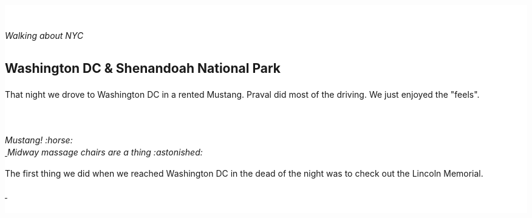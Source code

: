 <div class="postimg">
  <div class="grid">
    <div class="grid-column-50">
      <a href="https://live.staticflickr.com/65535/49192603492_5ba79c0f3f_c.jpg" data-toggle="lightbox">
        <img class="lazy" data-src="https://live.staticflickr.com/65535/49192603492_5ba79c0f3f.jpg">
      </a>
    </div>
    <div class="grid-column-50">
      <a href="https://live.staticflickr.com/65535/49192405626_87b4818d4f_c.jpg" data-toggle="lightbox">
        <img class="lazy" data-src="https://live.staticflickr.com/65535/49192405626_87b4818d4f.jpg">
      </a>
    </div>
  </div>
  <em>Walking about NYC</em>
</div>


## Washington DC & Shenandoah National Park

That night we drove to Washington DC in a rented Mustang. Praval did most of the driving. We just enjoyed the "feels".

<div class="postimg">
  <div class="grid">
    <div class="grid-column-50">
      <a href="https://live.staticflickr.com/65535/49192561826_b512ecb2c7_c.jpg" data-toggle="lightbox">
        <img class="lazy" data-src="https://live.staticflickr.com/65535/49192561826_b512ecb2c7.jpg">
      </a>
    </div>
    <div class="grid-column-50">
      <a href="https://live.staticflickr.com/65535/49192560906_a95e387035_c.jpg" data-toggle="lightbox">
        <img class="lazy" data-src="https://live.staticflickr.com/65535/49192560906_a95e387035.jpg">
      </a>
    </div>
  </div>
  <em>Mustang! :horse:</em>
</div>

<div class="postimg vertimg">
  <a href="https://live.staticflickr.com/65535/49192759552_c4c1d58487_c.jpg" data-toggle="lightbox">
    <img class="lazy" data-src="https://live.staticflickr.com/65535/49192759552_c4c1d58487.jpg">
  </a>
  <em>Midway massage chairs are a thing  :astonished:</em>
</div>

The first thing we did when we reached Washington DC in the dead of the night was to check out the Lincoln Memorial.

<div class="postimg">
  <div class="grid">
    <div class="grid-column-50">
      <a href="https://live.staticflickr.com/65535/49192562226_c42e9db5c0_c.jpg" data-toggle="lightbox">
        <img class="lazy" data-src="https://live.staticflickr.com/65535/49192562226_c42e9db5c0.jpg">
      </a>
      <a href="https://live.staticflickr.com/65535/49192561761_254a03f992_c.jpg" data-toggle="lightbox">
        <img class="lazy" data-src="https://live.staticflickr.com/65535/49192561761_254a03f992.jpg">
      </a>
    </div>
    <div class="grid-column-50">
      <a href="https://live.staticflickr.com/65535/49192557186_2549b331ac_c.jpg" data-toggle="lightbox">
        <img class="lazy" data-src="https://live.staticflickr.com/65535/49192557186_2549b331ac.jpg">